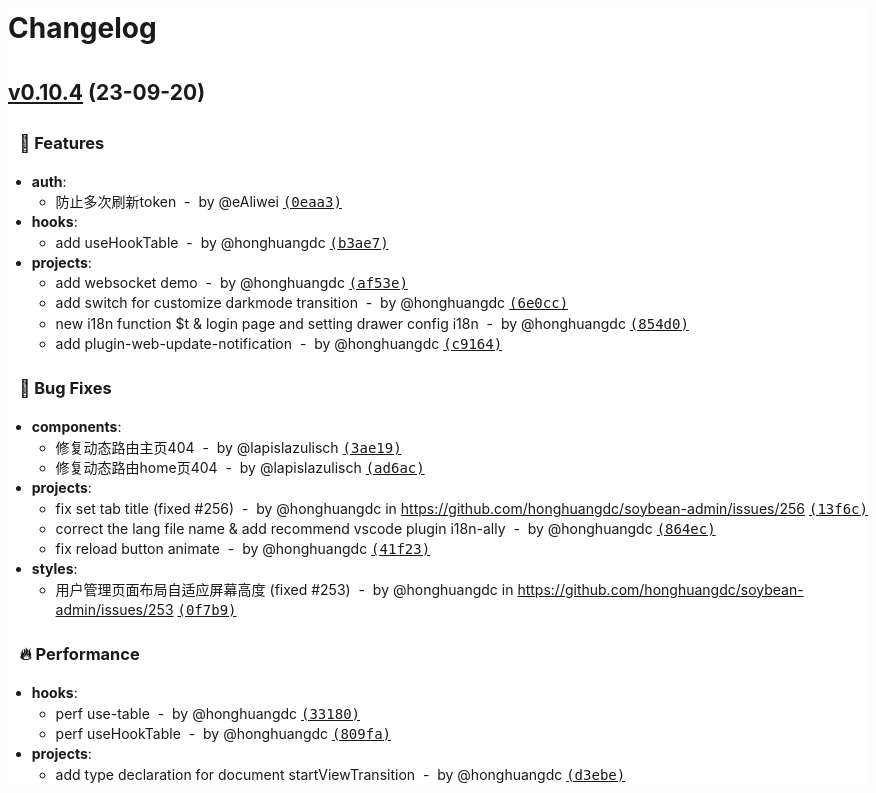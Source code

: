 # Changelog


## [v0.10.4](https://github.com/honghuangdc/soybean-admin/compare/v0.10.3...v0.10.4) (23-09-20)

### &nbsp;&nbsp;&nbsp;🚀 Features

- **auth**:
  - 防止多次刷新token &nbsp;-&nbsp; by @eAliwei [<samp>(0eaa3)</samp>](https://github.com/honghuangdc/soybean-admin/commit/0eaa327)
- **hooks**:
  - add useHookTable &nbsp;-&nbsp; by @honghuangdc [<samp>(b3ae7)</samp>](https://github.com/honghuangdc/soybean-admin/commit/b3ae760)
- **projects**:
  - add websocket demo &nbsp;-&nbsp; by @honghuangdc [<samp>(af53e)</samp>](https://github.com/honghuangdc/soybean-admin/commit/af53ec7)
  - add switch for customize darkmode transition &nbsp;-&nbsp; by @honghuangdc [<samp>(6e0cc)</samp>](https://github.com/honghuangdc/soybean-admin/commit/6e0cce4)
  - new i18n function $t & login page and setting drawer config i18n &nbsp;-&nbsp; by @honghuangdc [<samp>(854d0)</samp>](https://github.com/honghuangdc/soybean-admin/commit/854d0bc)
  - add plugin-web-update-notification &nbsp;-&nbsp; by @honghuangdc [<samp>(c9164)</samp>](https://github.com/honghuangdc/soybean-admin/commit/c91644b)

### &nbsp;&nbsp;&nbsp;🐞 Bug Fixes

- **components**:
  - 修复动态路由主页404 &nbsp;-&nbsp; by @lapislazulisch [<samp>(3ae19)</samp>](https://github.com/honghuangdc/soybean-admin/commit/3ae1952)
  - 修复动态路由home页404 &nbsp;-&nbsp; by @lapislazulisch [<samp>(ad6ac)</samp>](https://github.com/honghuangdc/soybean-admin/commit/ad6ac72)
- **projects**:
  - fix set tab title (fixed #256) &nbsp;-&nbsp; by @honghuangdc in https://github.com/honghuangdc/soybean-admin/issues/256 [<samp>(13f6c)</samp>](https://github.com/honghuangdc/soybean-admin/commit/13f6cd8)
  - correct the lang file name & add recommend vscode plugin i18n-ally &nbsp;-&nbsp; by @honghuangdc [<samp>(864ec)</samp>](https://github.com/honghuangdc/soybean-admin/commit/864ec47)
  - fix reload button animate &nbsp;-&nbsp; by @honghuangdc [<samp>(41f23)</samp>](https://github.com/honghuangdc/soybean-admin/commit/41f2338)
- **styles**:
  - 用户管理页面布局自适应屏幕高度 (fixed #253) &nbsp;-&nbsp; by @honghuangdc in https://github.com/honghuangdc/soybean-admin/issues/253 [<samp>(0f7b9)</samp>](https://github.com/honghuangdc/soybean-admin/commit/0f7b9d5)

### &nbsp;&nbsp;&nbsp;🔥 Performance

- **hooks**:
  - perf use-table &nbsp;-&nbsp; by @honghuangdc [<samp>(33180)</samp>](https://github.com/honghuangdc/soybean-admin/commit/3318041)
  - perf useHookTable &nbsp;-&nbsp; by @honghuangdc [<samp>(809fa)</samp>](https://github.com/honghuangdc/soybean-admin/commit/809fa85)
- **projects**:
  - add type declaration for document startViewTransition &nbsp;-&nbsp; by @honghuangdc [<samp>(d3ebe)</samp>](https://github.com/honghuangdc/soybean-admin/commit/d3ebe95)
